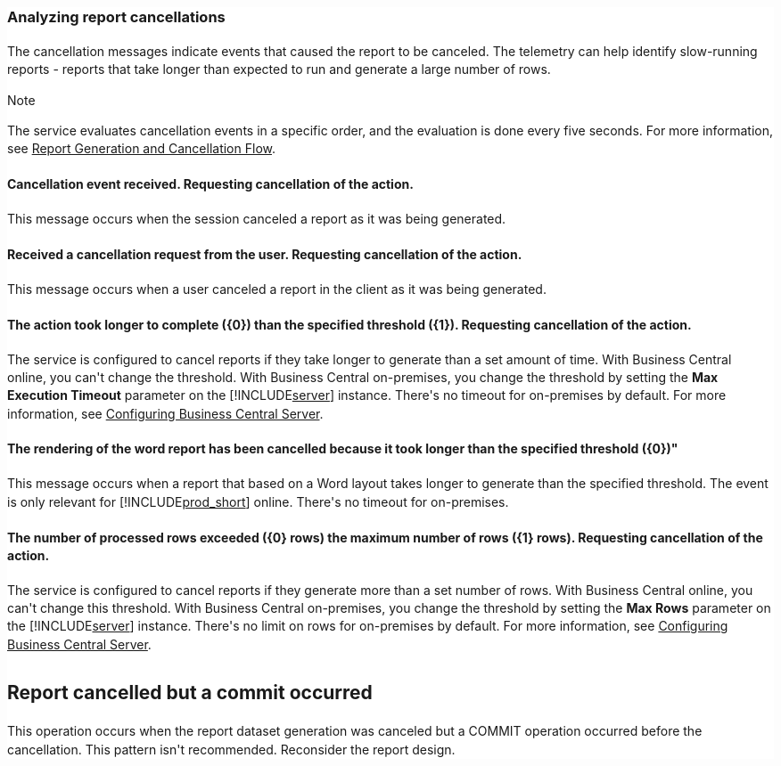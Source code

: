 ### <a name="reportcancellation"></a>Analyzing report cancellations

The cancellation messages indicate events that caused the report to be canceled. The telemetry can help identify slow-running reports - reports that take longer than expected to run and generate a large number of rows.

> [!NOTE]
> The service evaluates cancellation events in a specific order, and the evaluation is done every five seconds. For more information, see [Report Generation and Cancellation Flow](report-cancellation.md).

#### Cancellation event received. Requesting cancellation of the action.

This message occurs when the session canceled a report as it was being generated.

#### Received a cancellation request from the user. Requesting cancellation of the action.

This message occurs when a user canceled a report in the client as it was being generated.

#### The action took longer to complete ({0}) than the specified threshold ({1}). Requesting cancellation of the action.

The service is configured to cancel reports if they take longer to generate than a set amount of time. With Business Central online, you can't change the threshold. With Business Central on-premises, you change the threshold by setting the **Max Execution Timeout** parameter on the [!INCLUDE[server](../developer/includes/server.md)] instance. There's no timeout for on-premises by default. For more information, see [Configuring Business Central Server](configure-server-instance.md#Reports).

#### The rendering of the word report has been cancelled because it took longer than the specified threshold ({0})"

This message occurs when a report that based on a Word layout takes longer to generate than the specified threshold. The event is only relevant for [!INCLUDE[prod_short](../developer/includes/prod_short.md)] online. There's no timeout for on-premises.

#### The number of processed rows exceeded ({0} rows) the maximum number of rows ({1} rows). Requesting cancellation of the action.

The service is configured to cancel reports if they generate more than a set number of rows. With Business Central online, you can't change this threshold. With Business Central on-premises, you change the threshold by setting the **Max Rows** parameter on the [!INCLUDE[server](../developer/includes/server.md)] instance. There's no limit on rows for on-premises by default. For more information, see [Configuring Business Central Server](configure-server-instance.md#Reports).

## <a name="commit"></a>Report cancelled but a commit occurred

This operation occurs when the report dataset generation was canceled but a COMMIT operation occurred before the cancellation. This pattern isn't recommended. Reconsider the report design.
